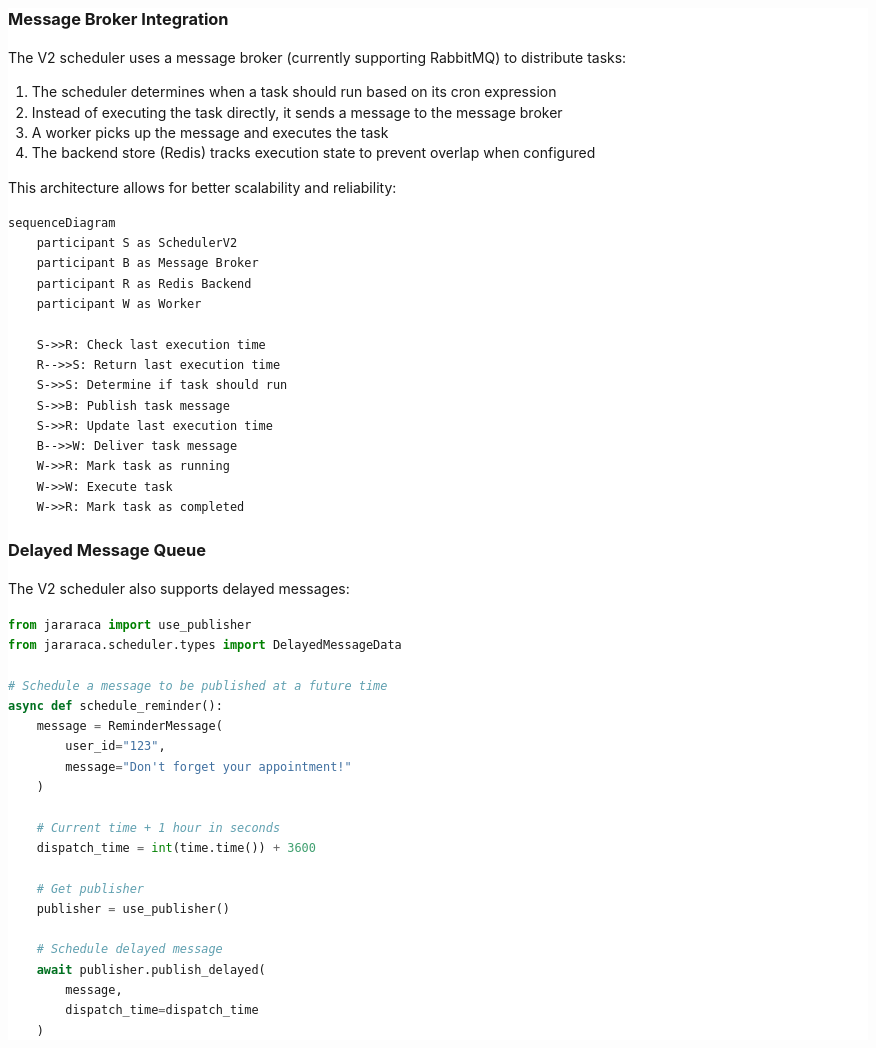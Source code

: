 ### Message Broker Integration

The V2 scheduler uses a message broker (currently supporting RabbitMQ) to distribute tasks:

1. The scheduler determines when a task should run based on its cron expression
2. Instead of executing the task directly, it sends a message to the message broker
3. A worker picks up the message and executes the task
4. The backend store (Redis) tracks execution state to prevent overlap when configured

This architecture allows for better scalability and reliability:

```mermaid
sequenceDiagram
    participant S as SchedulerV2
    participant B as Message Broker
    participant R as Redis Backend
    participant W as Worker
    
    S->>R: Check last execution time
    R-->>S: Return last execution time
    S->>S: Determine if task should run
    S->>B: Publish task message
    S->>R: Update last execution time
    B-->>W: Deliver task message
    W->>R: Mark task as running
    W->>W: Execute task
    W->>R: Mark task as completed
```

### Delayed Message Queue

The V2 scheduler also supports delayed messages:

```python
from jararaca import use_publisher
from jararaca.scheduler.types import DelayedMessageData

# Schedule a message to be published at a future time
async def schedule_reminder():
    message = ReminderMessage(
        user_id="123",
        message="Don't forget your appointment!"
    )
    
    # Current time + 1 hour in seconds
    dispatch_time = int(time.time()) + 3600
    
    # Get publisher
    publisher = use_publisher()
    
    # Schedule delayed message
    await publisher.publish_delayed(
        message,
        dispatch_time=dispatch_time
    )
```
